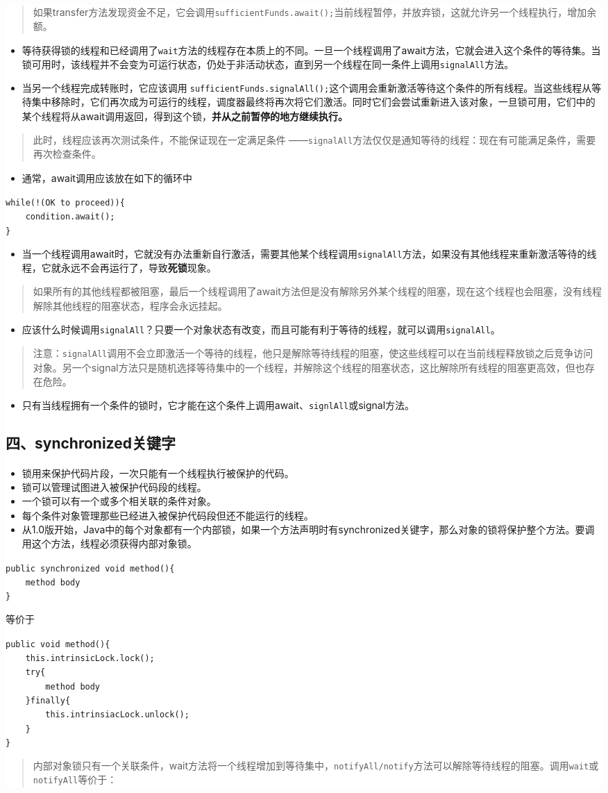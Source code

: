 > 如果transfer方法发现资金不足，它会调用`sufficientFunds.await();`当前线程暂停，并放弃锁，这就允许另一个线程执行，增加余额。

- 等待获得锁的线程和已经调用了`wait`方法的线程存在本质上的不同。一旦一个线程调用了await方法，它就会进入这个条件的等待集。当锁可用时，该线程并不会变为可运行状态，仍处于非活动状态，直到另一个线程在同一条件上调用`signalAll`方法。

- 当另一个线程完成转账时，它应该调用 `sufficientFunds.signalAll();`这个调用会重新激活等待这个条件的所有线程。当这些线程从等待集中移除时，它们再次成为可运行的线程，调度器最终将再次将它们激活。同时它们会尝试重新进入该对象，一旦锁可用，它们中的某个线程将从await调用返回，得到这个锁，**并从之前暂停的地方继续执行。**

> 此时，线程应该再次测试条件，不能保证现在一定满足条件 ——`signalAll`方法仅仅是通知等待的线程：现在有可能满足条件，需要再次检查条件。

- 通常，await调用应该放在如下的循环中

```
while(!(OK to proceed)){
	condition.await();
}
```

- 当一个线程调用await时，它就没有办法重新自行激活，需要其他某个线程调用`signalAll`方法，如果没有其他线程来重新激活等待的线程，它就永远不会再运行了，导致**死锁**现象。

> 如果所有的其他线程都被阻塞，最后一个线程调用了await方法但是没有解除另外某个线程的阻塞，现在这个线程也会阻塞，没有线程解除其他线程的阻塞状态，程序会永远挂起。

- 应该什么时候调用`signalAll`？只要一个对象状态有改变，而且可能有利于等待的线程，就可以调用`signalAll`。

> 注意：`signalAll`调用不会立即激活一个等待的线程，他只是解除等待线程的阻塞，使这些线程可以在当前线程释放锁之后竞争访问对象。另一个signal方法只是随机选择等待集中的一个线程，并解除这个线程的阻塞状态，这比解除所有线程的阻塞更高效，但也存在危险。

- 只有当线程拥有一个条件的锁时，它才能在这个条件上调用await、`signlAll`或signal方法。



## 四、synchronized关键字

- 锁用来保护代码片段，一次只能有一个线程执行被保护的代码。
- 锁可以管理试图进入被保护代码段的线程。
- 一个锁可以有一个或多个相关联的条件对象。
- 每个条件对象管理那些已经进入被保护代码段但还不能运行的线程。
- 从1.0版开始，Java中的每个对象都有一个内部锁，如果一个方法声明时有synchronized关键字，那么对象的锁将保护整个方法。要调用这个方法，线程必须获得内部对象锁。

```
public synchronized void method(){
	method body
}
```

等价于

```
public void method(){
	this.intrinsicLock.lock();
	try{
		method body
	}finally{
		this.intrinsiacLock.unlock();
	}
}
```

> 内部对象锁只有一个关联条件，wait方法将一个线程增加到等待集中，`notifyAll/notify`方法可以解除等待线程的阻塞。调用`wait`或`notifyAll`等价于：
